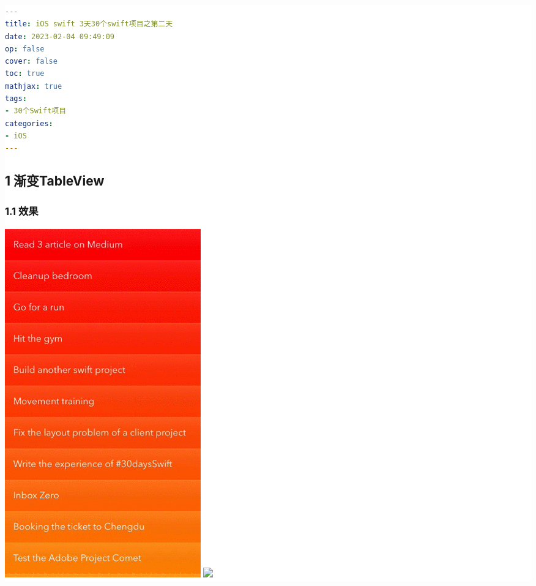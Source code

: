 ```yaml
---
title: iOS swift 3天30个swift项目之第二天
date: 2023-02-04 09:49:09
op: false
cover: false
toc: true
mathjax: true
tags:
- 30个Swift项目
categories:
- iOS
---
```


## 1 渐变TableView

### 1.1 效果
![](./iOS-swift-3%E5%A4%A930%E4%B8%AAswift%E9%A1%B9%E7%9B%AE%E4%B9%8B%E7%AC%AC%E4%BA%8C%E5%A4%A9/cleartableviewcell.gif)
<img src=cleartableviewcell.gif>
